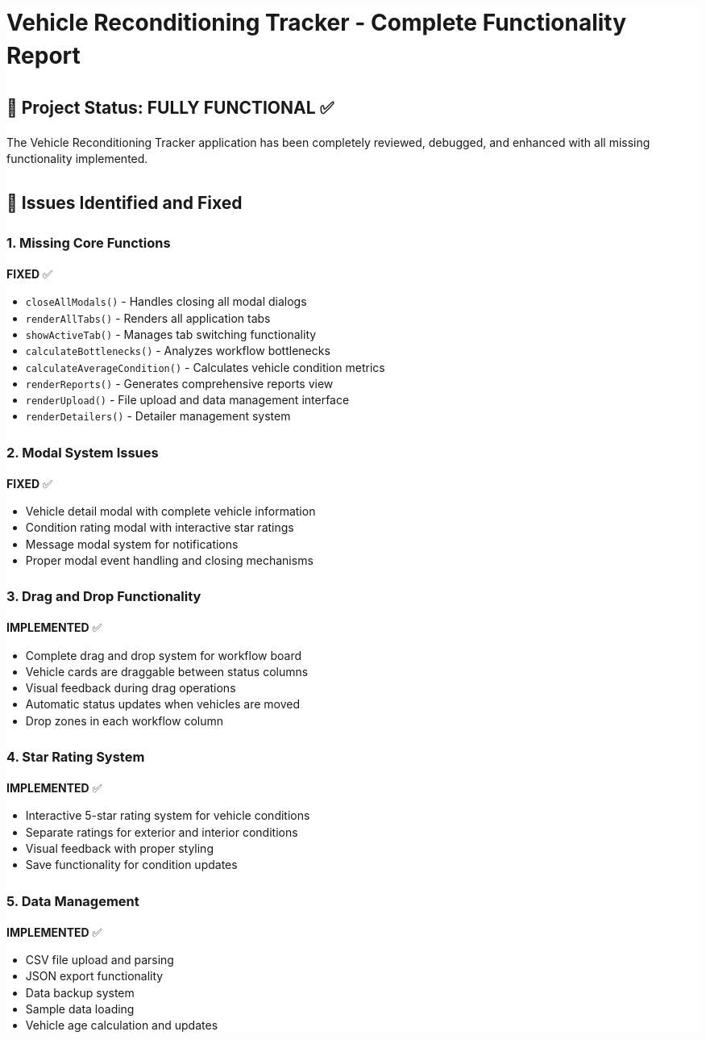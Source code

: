 # Vehicle Reconditioning Tracker - Complete Functionality Report

## 🎯 Project Status: FULLY FUNCTIONAL ✅

The Vehicle Reconditioning Tracker application has been completely reviewed, debugged, and enhanced with all missing functionality implemented.

## 🔧 Issues Identified and Fixed

### 1. Missing Core Functions
**FIXED** ✅
- `closeAllModals()` - Handles closing all modal dialogs
- `renderAllTabs()` - Renders all application tabs
- `showActiveTab()` - Manages tab switching functionality
- `calculateBottlenecks()` - Analyzes workflow bottlenecks
- `calculateAverageCondition()` - Calculates vehicle condition metrics
- `renderReports()` - Generates comprehensive reports view
- `renderUpload()` - File upload and data management interface
- `renderDetailers()` - Detailer management system

### 2. Modal System Issues
**FIXED** ✅
- Vehicle detail modal with complete vehicle information
- Condition rating modal with interactive star ratings
- Message modal system for notifications
- Proper modal event handling and closing mechanisms

### 3. Drag and Drop Functionality
**IMPLEMENTED** ✅
- Complete drag and drop system for workflow board
- Vehicle cards are draggable between status columns
- Visual feedback during drag operations
- Automatic status updates when vehicles are moved
- Drop zones in each workflow column

### 4. Star Rating System
**IMPLEMENTED** ✅
- Interactive 5-star rating system for vehicle conditions
- Separate ratings for exterior and interior conditions
- Visual feedback with proper styling
- Save functionality for condition updates

### 5. Data Management
**IMPLEMENTED** ✅
- CSV file upload and parsing
- JSON export functionality
- Data backup system
- Sample data loading
- Vehicle age calculation and updates
